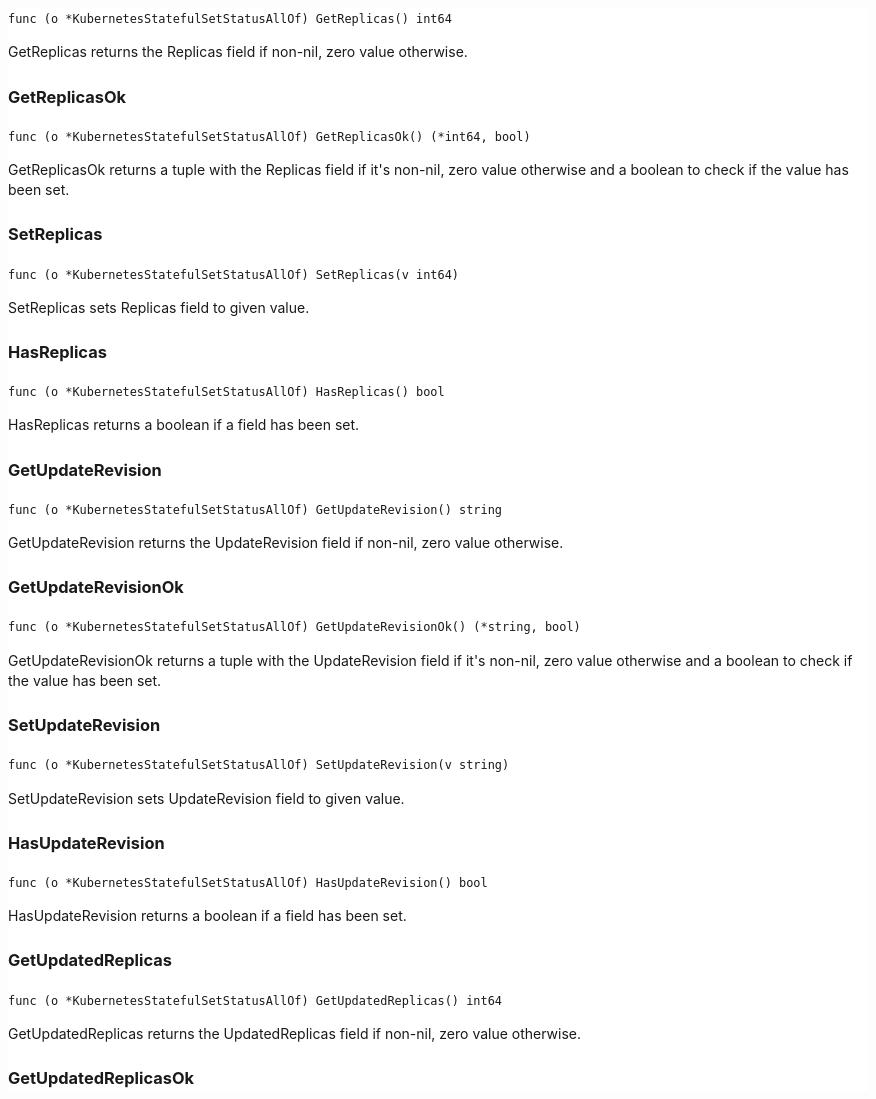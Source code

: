 `func (o *KubernetesStatefulSetStatusAllOf) GetReplicas() int64`

GetReplicas returns the Replicas field if non-nil, zero value otherwise.

### GetReplicasOk

`func (o *KubernetesStatefulSetStatusAllOf) GetReplicasOk() (*int64, bool)`

GetReplicasOk returns a tuple with the Replicas field if it's non-nil, zero value otherwise
and a boolean to check if the value has been set.

### SetReplicas

`func (o *KubernetesStatefulSetStatusAllOf) SetReplicas(v int64)`

SetReplicas sets Replicas field to given value.

### HasReplicas

`func (o *KubernetesStatefulSetStatusAllOf) HasReplicas() bool`

HasReplicas returns a boolean if a field has been set.

### GetUpdateRevision

`func (o *KubernetesStatefulSetStatusAllOf) GetUpdateRevision() string`

GetUpdateRevision returns the UpdateRevision field if non-nil, zero value otherwise.

### GetUpdateRevisionOk

`func (o *KubernetesStatefulSetStatusAllOf) GetUpdateRevisionOk() (*string, bool)`

GetUpdateRevisionOk returns a tuple with the UpdateRevision field if it's non-nil, zero value otherwise
and a boolean to check if the value has been set.

### SetUpdateRevision

`func (o *KubernetesStatefulSetStatusAllOf) SetUpdateRevision(v string)`

SetUpdateRevision sets UpdateRevision field to given value.

### HasUpdateRevision

`func (o *KubernetesStatefulSetStatusAllOf) HasUpdateRevision() bool`

HasUpdateRevision returns a boolean if a field has been set.

### GetUpdatedReplicas

`func (o *KubernetesStatefulSetStatusAllOf) GetUpdatedReplicas() int64`

GetUpdatedReplicas returns the UpdatedReplicas field if non-nil, zero value otherwise.

### GetUpdatedReplicasOk
